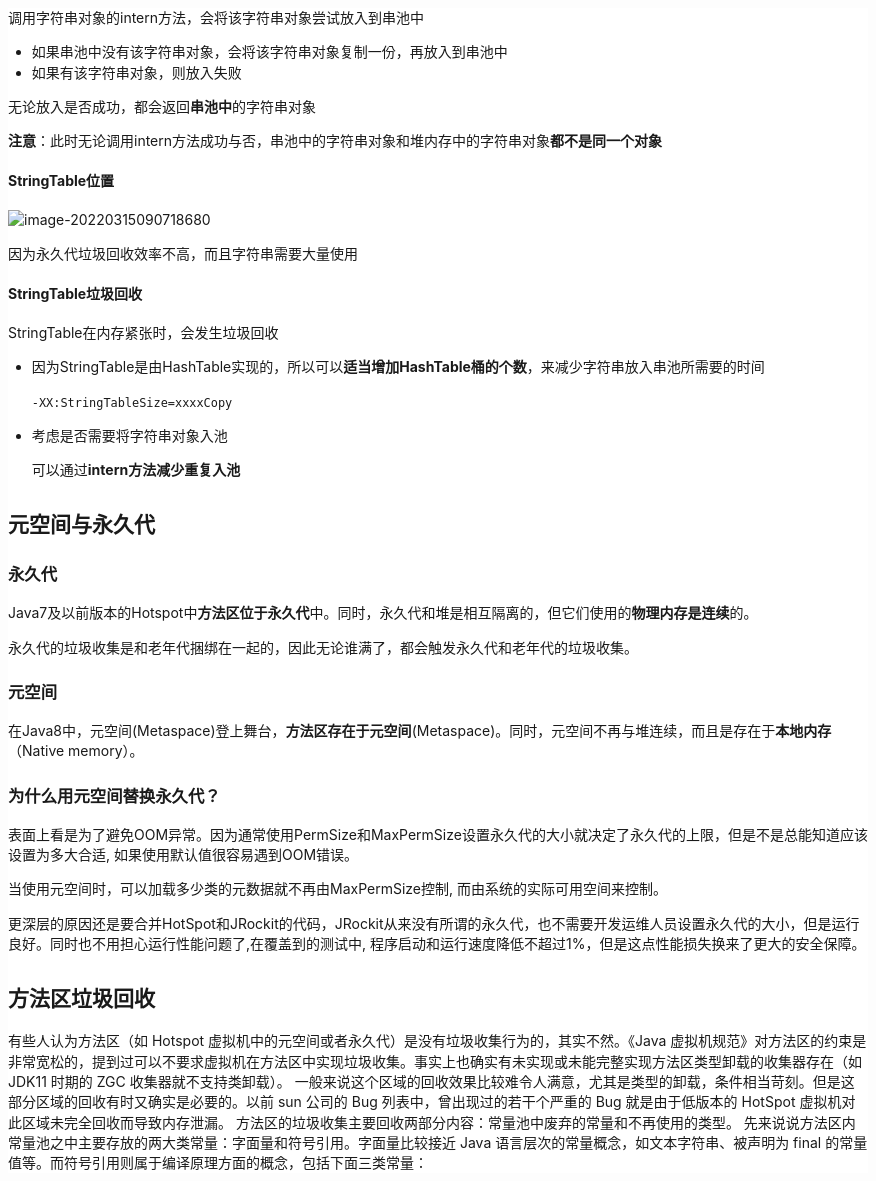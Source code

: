 调用字符串对象的intern方法，会将该字符串对象尝试放入到串池中

- 如果串池中没有该字符串对象，会将该字符串对象复制一份，再放入到串池中
- 如果有该字符串对象，则放入失败

无论放入是否成功，都会返回**串池中**的字符串对象

**注意**：此时无论调用intern方法成功与否，串池中的字符串对象和堆内存中的字符串对象**都不是同一个对象**



#### StringTable位置

![image-20220315090718680](https://s2.loli.net/2022/03/15/TawY28sSGNZEtle.png)

因为永久代垃圾回收效率不高，而且字符串需要大量使用



#### StringTable垃圾回收

StringTable在内存紧张时，会发生垃圾回收

- 因为StringTable是由HashTable实现的，所以可以**适当增加HashTable桶的个数**，来减少字符串放入串池所需要的时间

  ```
  -XX:StringTableSize=xxxxCopy
  ```

  

- 考虑是否需要将字符串对象入池

  可以通过**intern方法减少重复入池**

## 元空间与永久代

### 永久代

Java7及以前版本的Hotspot中**方法区位于永久代**中。同时，永久代和堆是相互隔离的，但它们使用的**物理内存是连续**的。

永久代的垃圾收集是和老年代捆绑在一起的，因此无论谁满了，都会触发永久代和老年代的垃圾收集。

### 元空间

在Java8中，元空间(Metaspace)登上舞台，**方法区存在于元空间**(Metaspace)。同时，元空间不再与堆连续，而且是存在于**本地内存**（Native memory）。

### 为什么用元空间替换永久代？

表面上看是为了避免OOM异常。因为通常使用PermSize和MaxPermSize设置永久代的大小就决定了永久代的上限，但是不是总能知道应该设置为多大合适, 如果使用默认值很容易遇到OOM错误。

当使用元空间时，可以加载多少类的元数据就不再由MaxPermSize控制, 而由系统的实际可用空间来控制。

更深层的原因还是要合并HotSpot和JRockit的代码，JRockit从来没有所谓的永久代，也不需要开发运维人员设置永久代的大小，但是运行良好。同时也不用担心运行性能问题了,在覆盖到的测试中, 程序启动和运行速度降低不超过1%，但是这点性能损失换来了更大的安全保障。

## 方法区垃圾回收

有些人认为方法区（如 Hotspot 虚拟机中的元空间或者永久代）是没有垃圾收集行为的，其实不然。《Java 虚拟机规范》对方法区的约束是非常宽松的，提到过可以不要求虚拟机在方法区中实现垃圾收集。事实上也确实有未实现或未能完整实现方法区类型卸载的收集器存在（如 JDK11 时期的 ZGC 收集器就不支持类卸载）。
	一般来说这个区域的回收效果比较难令人满意，尤其是类型的卸载，条件相当苛刻。但是这部分区域的回收有时又确实是必要的。以前 sun 公司的 Bug 列表中，曾出现过的若干个严重的 Bug 就是由于低版本的 HotSpot 虚拟机对此区域未完全回收而导致内存泄漏。
	方法区的垃圾收集主要回收两部分内容：常量池中废弃的常量和不再使用的类型。
先来说说方法区内常量池之中主要存放的两大类常量：字面量和符号引用。字面量比较接近 Java 语言层次的常量概念，如文本字符串、被声明为 final 的常量值等。而符号引用则属于编译原理方面的概念，包括下面三类常量：
